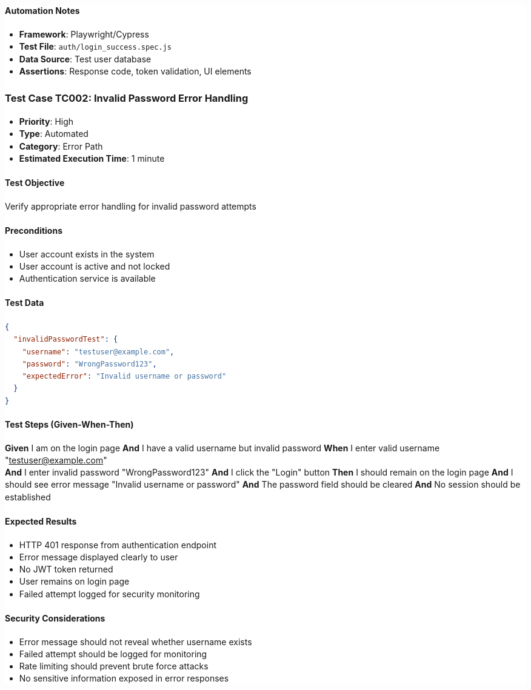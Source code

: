 #### Automation Notes
- **Framework**: Playwright/Cypress
- **Test File**: `auth/login_success.spec.js`
- **Data Source**: Test user database
- **Assertions**: Response code, token validation, UI elements

### Test Case TC002: Invalid Password Error Handling
- **Priority**: High  
- **Type**: Automated
- **Category**: Error Path
- **Estimated Execution Time**: 1 minute

#### Test Objective
Verify appropriate error handling for invalid password attempts

#### Preconditions
- User account exists in the system
- User account is active and not locked
- Authentication service is available

#### Test Data
```json
{
  "invalidPasswordTest": {
    "username": "testuser@example.com",
    "password": "WrongPassword123",
    "expectedError": "Invalid username or password"
  }
}
```

#### Test Steps (Given-When-Then)
**Given** I am on the login page
**And** I have a valid username but invalid password
**When** I enter valid username "testuser@example.com"  
**And** I enter invalid password "WrongPassword123"
**And** I click the "Login" button
**Then** I should remain on the login page
**And** I should see error message "Invalid username or password"
**And** The password field should be cleared
**And** No session should be established

#### Expected Results
- HTTP 401 response from authentication endpoint
- Error message displayed clearly to user
- No JWT token returned
- User remains on login page
- Failed attempt logged for security monitoring

#### Security Considerations
- Error message should not reveal whether username exists
- Failed attempt should be logged for monitoring
- Rate limiting should prevent brute force attacks
- No sensitive information exposed in error responses
